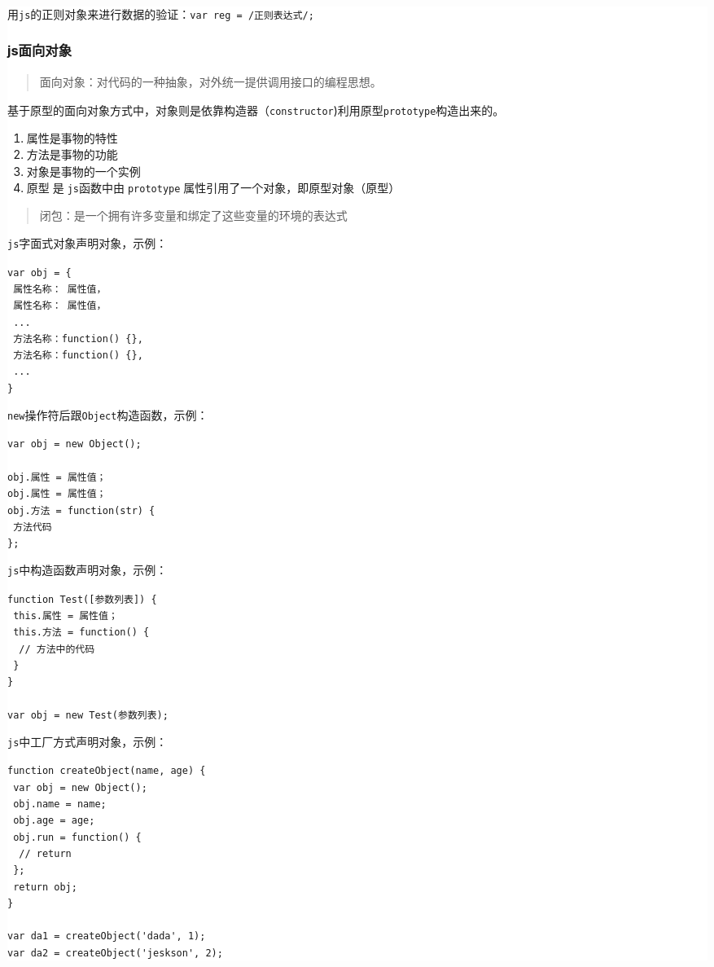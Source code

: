 用`js`的正则对象来进行数据的验证：`var reg = /正则表达式/;`

### js面向对象

> 面向对象：对代码的一种抽象，对外统一提供调用接口的编程思想。

基于原型的面向对象方式中，对象则是依靠构造器（`constructor`)利用原型`prototype`构造出来的。

1. 属性是事物的特性
2. 方法是事物的功能
3. 对象是事物的一个实例
4. 原型 是 `js`函数中由 `prototype` 属性引用了一个对象，即原型对象（原型）

> 闭包：是一个拥有许多变量和绑定了这些变量的环境的表达式

`js`字面式对象声明对象，示例：

```
var obj = {
 属性名称： 属性值，
 属性名称： 属性值，
 ...
 方法名称：function() {},
 方法名称：function() {},
 ...
}
```

`new`操作符后跟`Object`构造函数，示例：

```
var obj = new Object();

obj.属性 = 属性值；
obj.属性 = 属性值；
obj.方法 = function(str) {
 方法代码
};
```

`js`中构造函数声明对象，示例：

```
function Test([参数列表]) {
 this.属性 = 属性值；
 this.方法 = function() {
  // 方法中的代码
 }
}

var obj = new Test(参数列表);
```

`js`中工厂方式声明对象，示例：

```
function createObject(name, age) {
 var obj = new Object();
 obj.name = name;
 obj.age = age;
 obj.run = function() {
  // return 
 };
 return obj;
}

var da1 = createObject('dada', 1);
var da2 = createObject('jeskson', 2);
```
